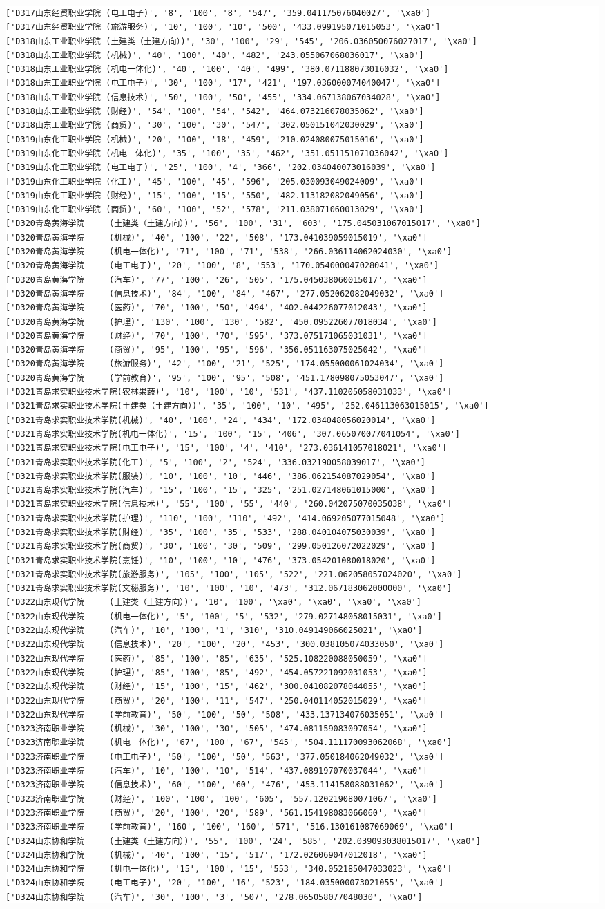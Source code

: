     ['D317山东经贸职业学院 (电工电子)', '8', '100', '8', '547', '359.041175076040027', '\xa0']
    ['D317山东经贸职业学院 (旅游服务)', '10', '100', '10', '500', '433.099195071015053', '\xa0']
    ['D318山东工业职业学院 (土建类（土建方向）)', '30', '100', '29', '545', '206.036050076027017', '\xa0']
    ['D318山东工业职业学院 (机械)', '40', '100', '40', '482', '243.055067068036017', '\xa0']
    ['D318山东工业职业学院 (机电一体化)', '40', '100', '40', '499', '380.071188073016032', '\xa0']
    ['D318山东工业职业学院 (电工电子)', '30', '100', '17', '421', '197.036000074040047', '\xa0']
    ['D318山东工业职业学院 (信息技术)', '50', '100', '50', '455', '334.067138067034028', '\xa0']
    ['D318山东工业职业学院 (财经)', '54', '100', '54', '542', '464.073216078035062', '\xa0']
    ['D318山东工业职业学院 (商贸)', '30', '100', '30', '547', '302.050151042030029', '\xa0']
    ['D319山东化工职业学院 (机械)', '20', '100', '18', '459', '210.024080075015016', '\xa0']
    ['D319山东化工职业学院 (机电一体化)', '35', '100', '35', '462', '351.051151071036042', '\xa0']
    ['D319山东化工职业学院 (电工电子)', '25', '100', '4', '366', '202.034040073016039', '\xa0']
    ['D319山东化工职业学院 (化工)', '45', '100', '45', '596', '205.030093049024009', '\xa0']
    ['D319山东化工职业学院 (财经)', '15', '100', '15', '550', '482.113182082049056', '\xa0']
    ['D319山东化工职业学院 (商贸)', '60', '100', '52', '578', '211.038071060013029', '\xa0']
    ['D320青岛黄海学院     (土建类（土建方向）)', '56', '100', '31', '603', '175.045031067015017', '\xa0']
    ['D320青岛黄海学院     (机械)', '40', '100', '22', '508', '173.041039059015019', '\xa0']
    ['D320青岛黄海学院     (机电一体化)', '71', '100', '71', '538', '266.036114062024030', '\xa0']
    ['D320青岛黄海学院     (电工电子)', '20', '100', '8', '553', '170.054000047028041', '\xa0']
    ['D320青岛黄海学院     (汽车)', '77', '100', '26', '505', '175.045038060015017', '\xa0']
    ['D320青岛黄海学院     (信息技术)', '84', '100', '84', '467', '277.052062082049032', '\xa0']
    ['D320青岛黄海学院     (医药)', '70', '100', '50', '494', '402.044226077012043', '\xa0']
    ['D320青岛黄海学院     (护理)', '130', '100', '130', '582', '450.095226077018034', '\xa0']
    ['D320青岛黄海学院     (财经)', '70', '100', '70', '595', '373.075171065031031', '\xa0']
    ['D320青岛黄海学院     (商贸)', '95', '100', '95', '596', '356.051163075025042', '\xa0']
    ['D320青岛黄海学院     (旅游服务)', '42', '100', '21', '525', '174.055000061024034', '\xa0']
    ['D320青岛黄海学院     (学前教育)', '95', '100', '95', '508', '451.178098075053047', '\xa0']
    ['D321青岛求实职业技术学院(农林果蔬)', '10', '100', '10', '531', '437.110205058031033', '\xa0']
    ['D321青岛求实职业技术学院(土建类（土建方向）)', '35', '100', '10', '495', '252.046113063015015', '\xa0']
    ['D321青岛求实职业技术学院(机械)', '40', '100', '24', '434', '172.034048056020014', '\xa0']
    ['D321青岛求实职业技术学院(机电一体化)', '15', '100', '15', '406', '307.065070077041054', '\xa0']
    ['D321青岛求实职业技术学院(电工电子)', '15', '100', '4', '410', '273.036141057018021', '\xa0']
    ['D321青岛求实职业技术学院(化工)', '5', '100', '2', '524', '336.032190058039017', '\xa0']
    ['D321青岛求实职业技术学院(服装)', '10', '100', '10', '446', '386.062154087029054', '\xa0']
    ['D321青岛求实职业技术学院(汽车)', '15', '100', '15', '325', '251.027148061015000', '\xa0']
    ['D321青岛求实职业技术学院(信息技术)', '55', '100', '55', '440', '260.042075070035038', '\xa0']
    ['D321青岛求实职业技术学院(护理)', '110', '100', '110', '492', '414.069205077015048', '\xa0']
    ['D321青岛求实职业技术学院(财经)', '35', '100', '35', '533', '288.040104075030039', '\xa0']
    ['D321青岛求实职业技术学院(商贸)', '30', '100', '30', '509', '299.050126072022029', '\xa0']
    ['D321青岛求实职业技术学院(烹饪)', '10', '100', '10', '476', '373.054201080018020', '\xa0']
    ['D321青岛求实职业技术学院(旅游服务)', '105', '100', '105', '522', '221.062058057024020', '\xa0']
    ['D321青岛求实职业技术学院(文秘服务)', '10', '100', '10', '473', '312.067183062000000', '\xa0']
    ['D322山东现代学院     (土建类（土建方向）)', '10', '100', '\xa0', '\xa0', '\xa0', '\xa0']
    ['D322山东现代学院     (机电一体化)', '5', '100', '5', '532', '279.027148058015031', '\xa0']
    ['D322山东现代学院     (汽车)', '10', '100', '1', '310', '310.049149066025021', '\xa0']
    ['D322山东现代学院     (信息技术)', '20', '100', '20', '453', '300.038105074033050', '\xa0']
    ['D322山东现代学院     (医药)', '85', '100', '85', '635', '525.108220088050059', '\xa0']
    ['D322山东现代学院     (护理)', '85', '100', '85', '492', '454.057221092031053', '\xa0']
    ['D322山东现代学院     (财经)', '15', '100', '15', '462', '300.041082078044055', '\xa0']
    ['D322山东现代学院     (商贸)', '20', '100', '11', '547', '250.040114052015029', '\xa0']
    ['D322山东现代学院     (学前教育)', '50', '100', '50', '508', '433.137134076035051', '\xa0']
    ['D323济南职业学院     (机械)', '30', '100', '30', '505', '474.081159083097054', '\xa0']
    ['D323济南职业学院     (机电一体化)', '67', '100', '67', '545', '504.111170093062068', '\xa0']
    ['D323济南职业学院     (电工电子)', '50', '100', '50', '563', '377.050184062049032', '\xa0']
    ['D323济南职业学院     (汽车)', '10', '100', '10', '514', '437.089197070037044', '\xa0']
    ['D323济南职业学院     (信息技术)', '60', '100', '60', '476', '453.114158088031062', '\xa0']
    ['D323济南职业学院     (财经)', '100', '100', '100', '605', '557.120219080071067', '\xa0']
    ['D323济南职业学院     (商贸)', '20', '100', '20', '589', '561.154198083066060', '\xa0']
    ['D323济南职业学院     (学前教育)', '160', '100', '160', '571', '516.130161087069069', '\xa0']
    ['D324山东协和学院     (土建类（土建方向）)', '55', '100', '24', '585', '202.039093038015017', '\xa0']
    ['D324山东协和学院     (机械)', '40', '100', '15', '517', '172.026069047012018', '\xa0']
    ['D324山东协和学院     (机电一体化)', '15', '100', '15', '553', '340.052185047033023', '\xa0']
    ['D324山东协和学院     (电工电子)', '20', '100', '16', '523', '184.035000073021055', '\xa0']
    ['D324山东协和学院     (汽车)', '30', '100', '3', '507', '278.065058077048030', '\xa0']